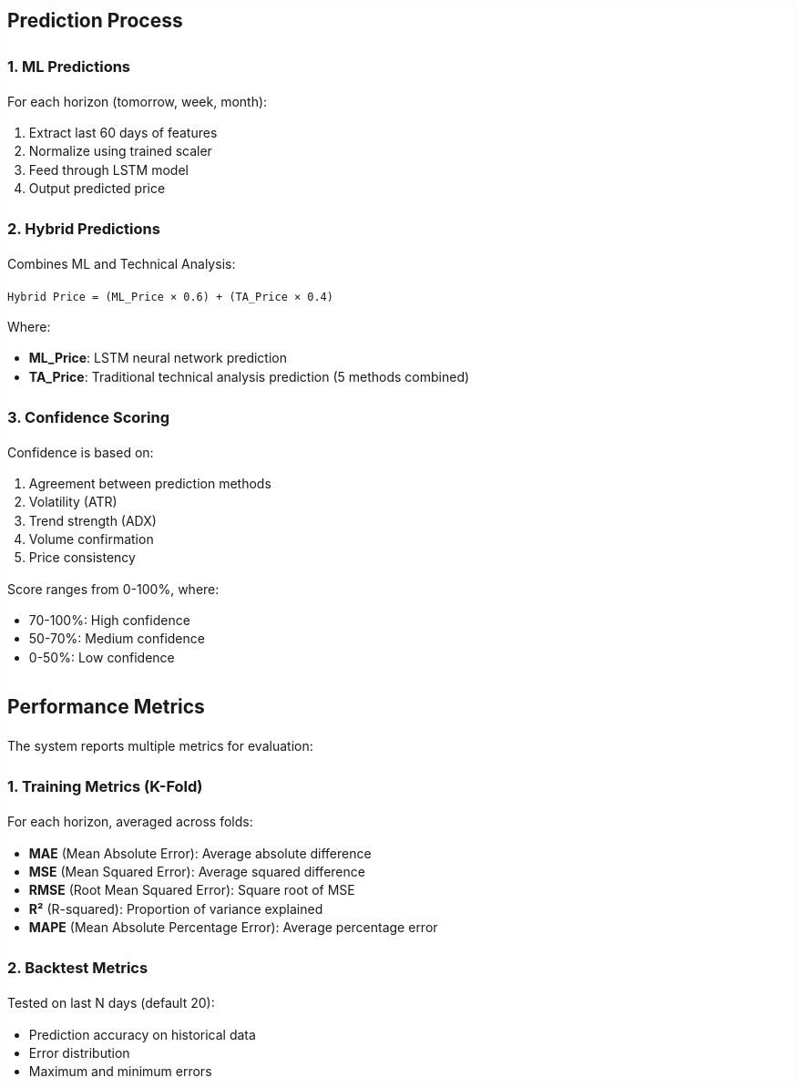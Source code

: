 ## Prediction Process

### 1. ML Predictions

For each horizon (tomorrow, week, month):
1. Extract last 60 days of features
2. Normalize using trained scaler
3. Feed through LSTM model
4. Output predicted price

### 2. Hybrid Predictions

Combines ML and Technical Analysis:

```
Hybrid Price = (ML_Price × 0.6) + (TA_Price × 0.4)
```

Where:
- **ML_Price**: LSTM neural network prediction
- **TA_Price**: Traditional technical analysis prediction (5 methods combined)

### 3. Confidence Scoring

Confidence is based on:
1. Agreement between prediction methods
2. Volatility (ATR)
3. Trend strength (ADX)
4. Volume confirmation
5. Price consistency

Score ranges from 0-100%, where:
- 70-100%: High confidence
- 50-70%: Medium confidence
- 0-50%: Low confidence

## Performance Metrics

The system reports multiple metrics for evaluation:

### 1. Training Metrics (K-Fold)

For each horizon, averaged across folds:
- **MAE** (Mean Absolute Error): Average absolute difference
- **MSE** (Mean Squared Error): Average squared difference
- **RMSE** (Root Mean Squared Error): Square root of MSE
- **R²** (R-squared): Proportion of variance explained
- **MAPE** (Mean Absolute Percentage Error): Average percentage error

### 2. Backtest Metrics

Tested on last N days (default 20):
- Prediction accuracy on historical data
- Error distribution
- Maximum and minimum errors
